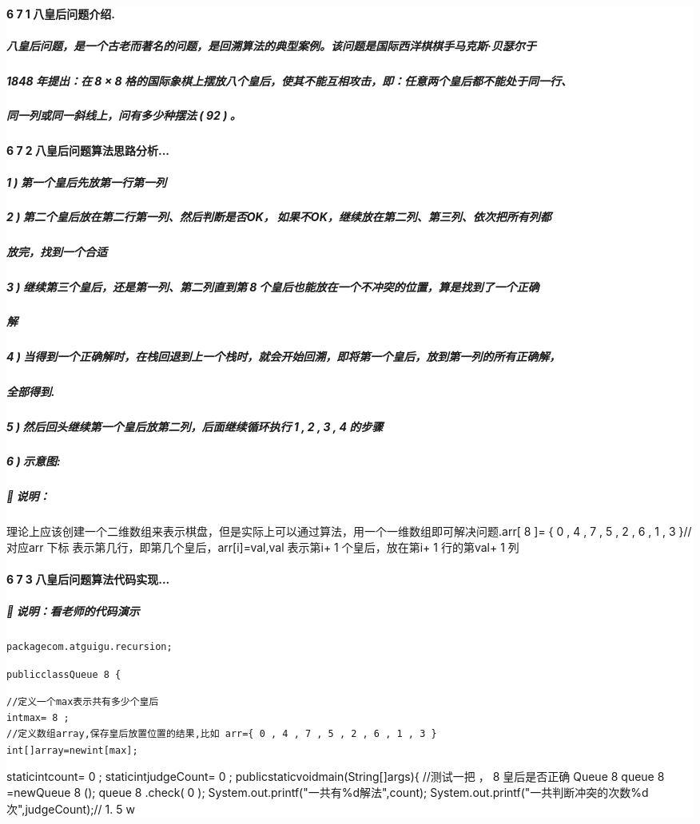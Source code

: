 #### 6 7 1 八皇后问题介绍.

##### 八皇后问题，是一个古老而著名的问题，是回溯算法的典型案例。该问题是国际西洋棋棋手马克斯·贝瑟尔于

##### 1848 年提出：在 8 × 8 格的国际象棋上摆放八个皇后，使其不能互相攻击，即：任意两个皇后都不能处于同一行、

##### 同一列或同一斜线上，问有多少种摆法 ( 92 ) 。


#### 6 7 2 八皇后问题算法思路分析...

##### 1 ) 第一个皇后先放第一行第一列

##### 2 ) 第二个皇后放在第二行第一列、然后判断是否OK， 如果不OK，继续放在第二列、第三列、依次把所有列都

##### 放完，找到一个合适

##### 3 ) 继续第三个皇后，还是第一列、第二列直到第 8 个皇后也能放在一个不冲突的位置，算是找到了一个正确

##### 解

##### 4 ) 当得到一个正确解时，在栈回退到上一个栈时，就会开始回溯，即将第一个皇后，放到第一列的所有正确解，

##### 全部得到.

##### 5 ) 然后回头继续第一个皇后放第二列，后面继续循环执行 1 , 2 , 3 , 4 的步骤

##### 6 ) 示意图:


#####  说明：

理论上应该创建一个二维数组来表示棋盘，但是实际上可以通过算法，用一个一维数组即可解决问题.arr[ 8 ]=
{ 0 , 4 , 7 , 5 , 2 , 6 , 1 , 3 }//对应arr 下标 表示第几行，即第几个皇后，arr[i]=val,val 表示第i+ 1 个皇后，放在第i+ 1
行的第val+ 1 列

#### 6 7 3 八皇后问题算法代码实现...

#####  说明：看老师的代码演示

```
packagecom.atguigu.recursion;
```
```
publicclassQueue 8 {
```
```
//定义一个max表示共有多少个皇后
intmax= 8 ;
//定义数组array,保存皇后放置位置的结果,比如 arr={ 0 , 4 , 7 , 5 , 2 , 6 , 1 , 3 }
int[]array=newint[max];
```

staticintcount= 0 ;
staticintjudgeCount= 0 ;
publicstaticvoidmain(String[]args){
//测试一把 ， 8 皇后是否正确
Queue 8 queue 8 =newQueue 8 ();
queue 8 .check( 0 );
System.out.printf("一共有%d解法",count);
System.out.printf("一共判断冲突的次数%d次",judgeCount);// 1. 5 w

